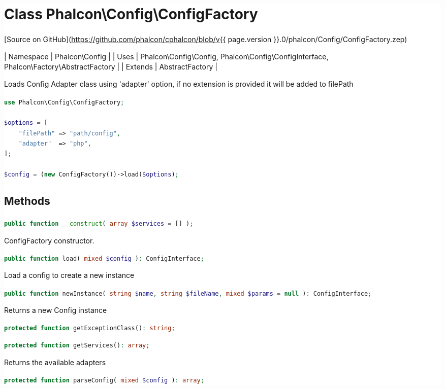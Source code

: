 


<h1 id="config-configfactory">Class Phalcon\Config\ConfigFactory</h1>

[Source on GitHub](https://github.com/phalcon/cphalcon/blob/v{{ page.version }}.0/phalcon/Config/ConfigFactory.zep)

| Namespace  | Phalcon\Config | | Uses       | Phalcon\Config\Config, Phalcon\Config\ConfigInterface, Phalcon\Factory\AbstractFactory | | Extends    | AbstractFactory |

Loads Config Adapter class using 'adapter' option, if no extension is provided it will be added to filePath

```php
use Phalcon\Config\ConfigFactory;

$options = [
    "filePath" => "path/config",
    "adapter"  => "php",
];

$config = (new ConfigFactory())->load($options);
```


## Methods

```php
public function __construct( array $services = [] );
```
ConfigFactory constructor.


```php
public function load( mixed $config ): ConfigInterface;
```
Load a config to create a new instance


```php
public function newInstance( string $name, string $fileName, mixed $params = null ): ConfigInterface;
```
Returns a new Config instance


```php
protected function getExceptionClass(): string;
```

```php
protected function getServices(): array;
```
Returns the available adapters


```php
protected function parseConfig( mixed $config ): array;
```


